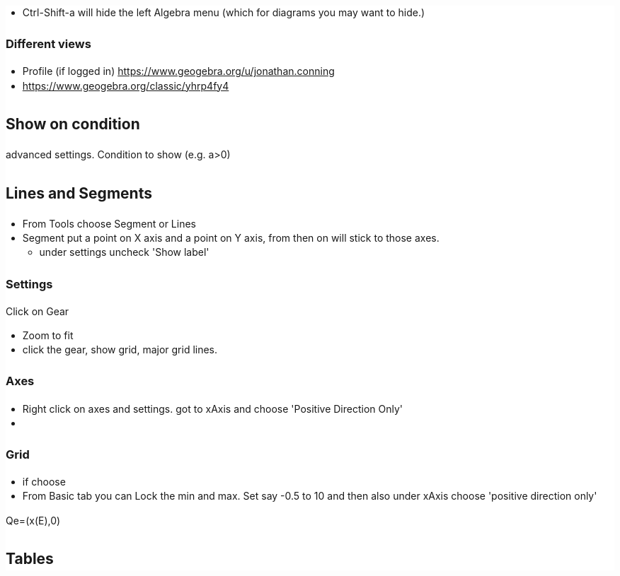 - Ctrl-Shift-a will hide the left Algebra menu (which for diagrams you may want to hide.)



### Different views

- Profile (if logged in) https://www.geogebra.org/u/jonathan.conning
- https://www.geogebra.org/classic/yhrp4fy4





## Show on condition

advanced settings. Condition to show (e.g. a>0)



## Lines and Segments

- From Tools choose Segment or Lines
- Segment put a point on X axis and a point on Y axis, from then on will stick to those axes.
  - under settings uncheck 'Show label'





### Settings

Click on Gear

- Zoom to fit
- click the gear, show grid, major grid lines.



### Axes

-  Right click on axes and settings. got to xAxis and choose 'Positive Direction Only'
- 

### Grid

- if choose 
- From Basic tab you can Lock the min and max.  Set say -0.5 to 10 and then also under xAxis choose 'positive direction only'





Qe=(x(E),0)







## Tables
